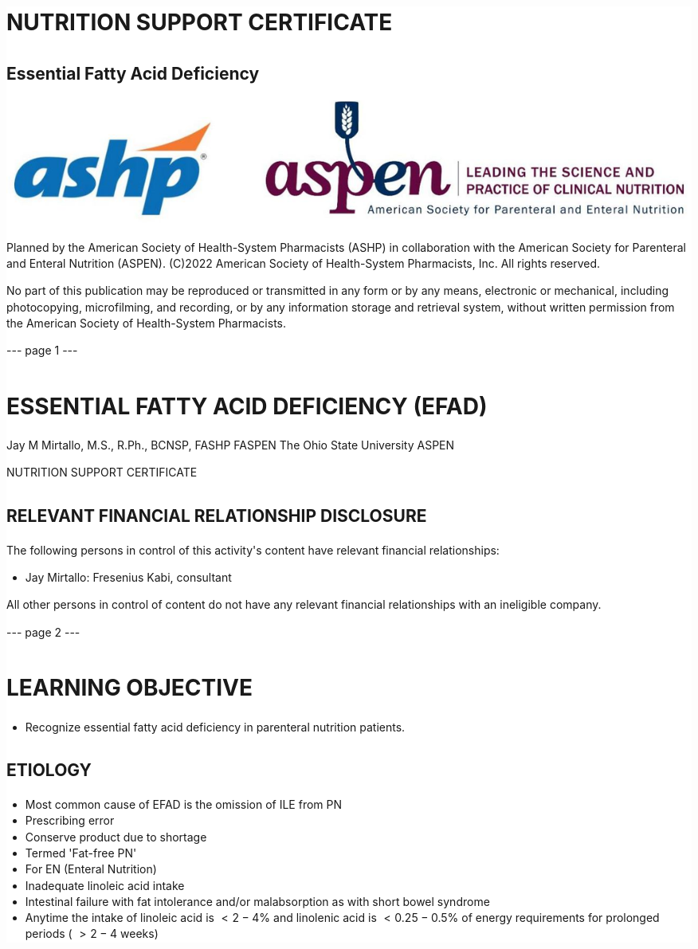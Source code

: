 # NUTRITION SUPPORT CERTIFICATE 

## Essential Fatty Acid Deficiency

![img-0.jpeg](images/8c5f43f4bf7b01e4.png)

Planned by the American Society of Health-System Pharmacists (ASHP) in collaboration with the American Society for Parenteral and Enteral Nutrition (ASPEN).
(C)2022 American Society of Health-System Pharmacists, Inc. All rights reserved.

No part of this publication may be reproduced or transmitted in any form or by any means, electronic or mechanical, including photocopying, microfilming, and recording, or by any information storage and retrieval system, without written permission from the American Society of Health-System Pharmacists.

--- page 1 ---

# ESSENTIAL FATTY ACID DEFICIENCY (EFAD) 

Jay M Mirtallo, M.S., R.Ph., BCNSP, FASHP FASPEN
The Ohio State University ASPEN

NUTRITION SUPPORT CERTIFICATE

## RELEVANT FINANCIAL RELATIONSHIP DISCLOSURE

The following persons in control of this activity's content have relevant financial relationships:

- Jay Mirtallo: Fresenius Kabi, consultant

All other persons in control of content do not have any relevant financial relationships with an ineligible company.

--- page 2 ---

# LEARNING OBJECTIVE 

- Recognize essential fatty acid deficiency in parenteral nutrition patients.


## ETIOLOGY

- Most common cause of EFAD is the omission of ILE from PN
- Prescribing error
- Conserve product due to shortage
- Termed 'Fat-free PN'
- For EN (Enteral Nutrition)
- Inadequate linoleic acid intake
- Intestinal failure with fat intolerance and/or malabsorption as with short bowel syndrome
- Anytime the intake of linoleic acid is $<2-4 \%$ and linolenic acid is $<0.25-0.5 \%$ of energy requirements for prolonged periods ( $>2-4$ weeks)
